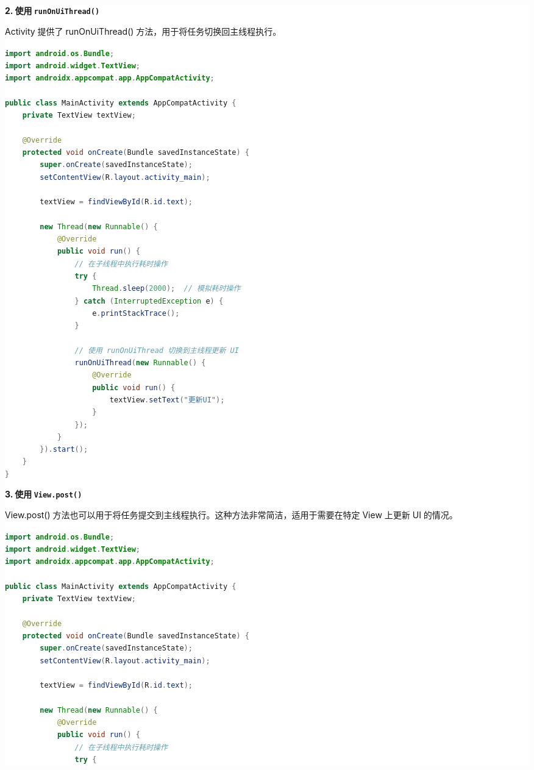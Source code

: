  **2. 使用 `runOnUiThread()`**

Activity 提供了 runOnUiThread() 方法，用于将任务切换回主线程执行。

```java
import android.os.Bundle;
import android.widget.TextView;
import androidx.appcompat.app.AppCompatActivity;

public class MainActivity extends AppCompatActivity {
    private TextView textView;

    @Override
    protected void onCreate(Bundle savedInstanceState) {
        super.onCreate(savedInstanceState);
        setContentView(R.layout.activity_main);
        
        textView = findViewById(R.id.text);

        new Thread(new Runnable() {
            @Override
            public void run() {
                // 在子线程中执行耗时操作
                try {
                    Thread.sleep(2000);  // 模拟耗时操作
                } catch (InterruptedException e) {
                    e.printStackTrace();
                }
                
                // 使用 runOnUiThread 切换到主线程更新 UI
                runOnUiThread(new Runnable() {
                    @Override
                    public void run() {
                        textView.setText("更新UI");
                    }
                });
            }
        }).start();
    }
}
```

**3. 使用 `View.post()`**

View.post() 方法也可以用于将任务提交到主线程执行。这种方法非常简洁，适用于需要在特定 View 上更新 UI 的情况。

```java
import android.os.Bundle;
import android.widget.TextView;
import androidx.appcompat.app.AppCompatActivity;

public class MainActivity extends AppCompatActivity {
    private TextView textView;

    @Override
    protected void onCreate(Bundle savedInstanceState) {
        super.onCreate(savedInstanceState);
        setContentView(R.layout.activity_main);
        
        textView = findViewById(R.id.text);

        new Thread(new Runnable() {
            @Override
            public void run() {
                // 在子线程中执行耗时操作
                try {
```